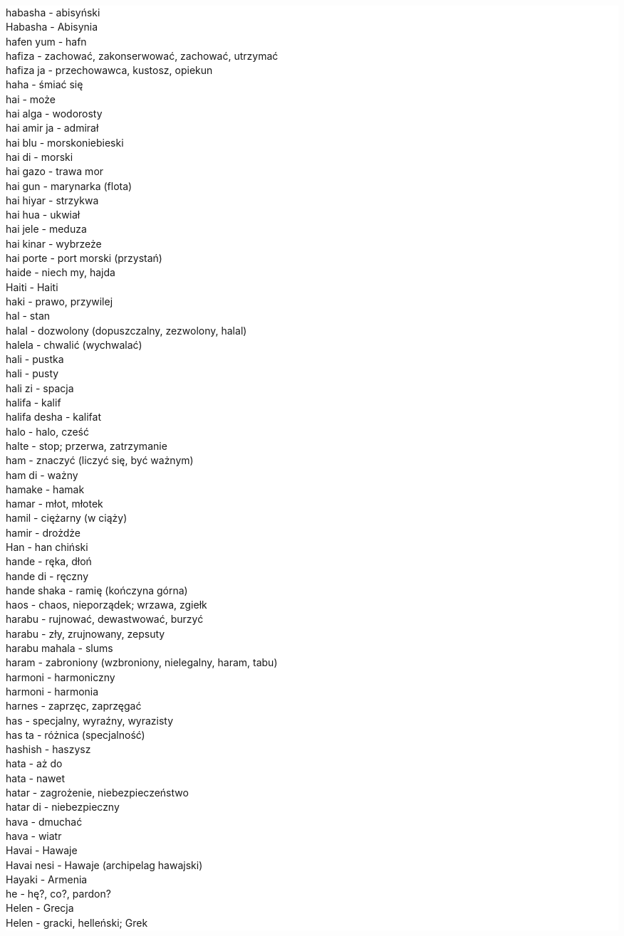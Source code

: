 habasha - abisyński  
Habasha - Abisynia  
hafen yum - hafn  
hafiza - zachować, zakonserwować, zachować, utrzymać  
hafiza ja - przechowawca, kustosz, opiekun  
haha - śmiać się  
hai - może  
hai alga - wodorosty  
hai amir ja - admirał  
hai blu - morskoniebieski  
hai di - morski  
hai gazo - trawa mor  
hai gun - marynarka (flota)  
hai hiyar - strzykwa  
hai hua - ukwiał  
hai jele - meduza  
hai kinar - wybrzeże  
hai porte - port morski (przystań)  
haide - niech my, hajda  
Haiti - Haiti  
haki - prawo, przywilej  
hal - stan  
halal - dozwolony (dopuszczalny, zezwolony, halal)  
halela - chwalić (wychwalać)  
hali - pustka  
hali - pusty  
hali zi - spacja  
halifa - kalif  
halifa desha - kalifat  
halo - halo, cześć  
halte - stop; przerwa, zatrzymanie  
ham - znaczyć (liczyć się, być ważnym)  
ham di - ważny  
hamake - hamak  
hamar - młot, młotek  
hamil - ciężarny (w ciąży)  
hamir - drożdże  
Han - han chiński  
hande - ręka, dłoń  
hande di - ręczny  
hande shaka - ramię (kończyna górna)  
haos - chaos, nieporządek; wrzawa, zgiełk  
harabu - rujnować, dewastwować, burzyć  
harabu - zły, zrujnowany, zepsuty  
harabu mahala - slums  
haram - zabroniony (wzbroniony, nielegalny, haram, tabu)  
harmoni - harmoniczny  
harmoni - harmonia  
harnes - zaprzęc, zaprzęgać  
has - specjalny, wyraźny, wyrazisty  
has ta - różnica (specjalność)  
hashish - haszysz  
hata - aż do  
hata - nawet  
hatar - zagrożenie, niebezpieczeństwo  
hatar di - niebezpieczny  
hava - dmuchać  
hava - wiatr  
Havai - Hawaje  
Havai nesi - Hawaje (archipelag hawajski)  
Hayaki - Armenia  
he - hę?, co?, pardon?  
Helen - Grecja  
Helen - gracki, helleński; Grek  